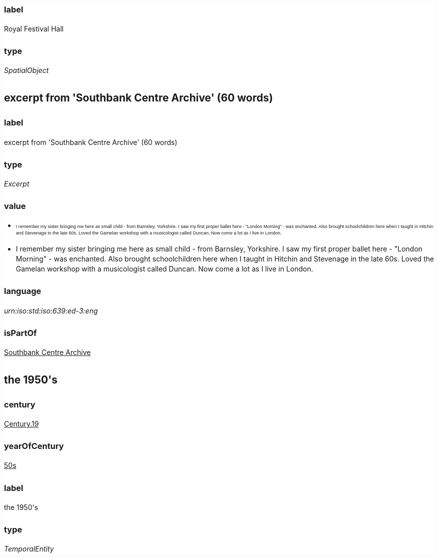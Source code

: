 ### label


Royal Festival Hall

### type


*SpatialObject*

## excerpt from 'Southbank Centre Archive' (60 words)

### label


excerpt from 'Southbank Centre Archive' (60 words)

### type


*Excerpt*

### value

 - <p style="margin: 0px; font-size: 9.1px; font-family: Arial;">I remember my sister bringing me here as small child - from Barnsley, Yorkshire. I saw my first proper ballet here - "London Morning" - was enchanted. Also brought schoolchildren here when I taught in Hitchin and Stevenage in the late 60s. Loved the Gamelan workshop with a musicologist called Duncan. Now come a lot as I live in London.</p>

 - <p>I remember my sister bringing me here as small child - from Barnsley, Yorkshire. I saw my first proper ballet here - "London Morning" - was enchanted. Also brought schoolchildren here when I taught in Hitchin and Stevenage in the late 60s. Loved the Gamelan workshop with a musicologist called Duncan. Now come a lot as I live in London.</p>

### language


*urn:iso:std:iso:639:ed-3:eng*

### isPartOf


[Southbank Centre Archive ](#Southbank-Centre-Archive-)

## the 1950's

### century


[Century.19](#Century.19)

### yearOfCentury


[50s](#50s)

### label


the 1950's

### type


*TemporalEntity*